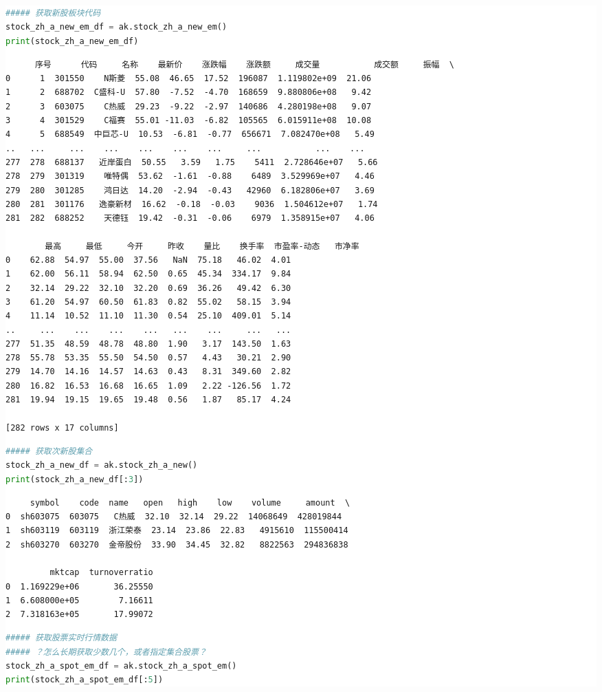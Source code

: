 

```python
##### 获取新股板块代码
stock_zh_a_new_em_df = ak.stock_zh_a_new_em()
print(stock_zh_a_new_em_df)
```

          序号      代码     名称    最新价    涨跌幅    涨跌额     成交量           成交额     振幅  \
    0      1  301550    N斯菱  55.08  46.65  17.52  196087  1.119802e+09  21.06   
    1      2  688702  C盛科-U  57.80  -7.52  -4.70  168659  9.880806e+08   9.42   
    2      3  603075    C热威  29.23  -9.22  -2.97  140686  4.280198e+08   9.07   
    3      4  301529    C福赛  55.01 -11.03  -6.82  105565  6.015911e+08  10.08   
    4      5  688549  中巨芯-U  10.53  -6.81  -0.77  656671  7.082470e+08   5.49   
    ..   ...     ...    ...    ...    ...    ...     ...           ...    ...   
    277  278  688137   近岸蛋白  50.55   3.59   1.75    5411  2.728646e+07   5.66   
    278  279  301319    唯特偶  53.62  -1.61  -0.88    6489  3.529969e+07   4.46   
    279  280  301285    鸿日达  14.20  -2.94  -0.43   42960  6.182806e+07   3.69   
    280  281  301176   逸豪新材  16.62  -0.18  -0.03    9036  1.504612e+07   1.74   
    281  282  688252    天德钰  19.42  -0.31  -0.06    6979  1.358915e+07   4.06   
    
            最高     最低     今开     昨收    量比    换手率  市盈率-动态   市净率  
    0    62.88  54.97  55.00  37.56   NaN  75.18   46.02  4.01  
    1    62.00  56.11  58.94  62.50  0.65  45.34  334.17  9.84  
    2    32.14  29.22  32.10  32.20  0.69  36.26   49.42  6.30  
    3    61.20  54.97  60.50  61.83  0.82  55.02   58.15  3.94  
    4    11.14  10.52  11.10  11.30  0.54  25.10  409.01  5.14  
    ..     ...    ...    ...    ...   ...    ...     ...   ...  
    277  51.35  48.59  48.78  48.80  1.90   3.17  143.50  1.63  
    278  55.78  53.35  55.50  54.50  0.57   4.43   30.21  2.90  
    279  14.70  14.16  14.57  14.63  0.43   8.31  349.60  2.82  
    280  16.82  16.53  16.68  16.65  1.09   2.22 -126.56  1.72  
    281  19.94  19.15  19.65  19.48  0.56   1.87   85.17  4.24  
    
    [282 rows x 17 columns]



```python
##### 获取次新股集合
stock_zh_a_new_df = ak.stock_zh_a_new()
print(stock_zh_a_new_df[:3])
```

         symbol    code  name   open   high    low    volume     amount  \
    0  sh603075  603075   C热威  32.10  32.14  29.22  14068649  428019844   
    1  sh603119  603119  浙江荣泰  23.14  23.86  22.83   4915610  115500414   
    2  sh603270  603270  金帝股份  33.90  34.45  32.82   8822563  294836838   
    
             mktcap  turnoverratio  
    0  1.169229e+06       36.25550  
    1  6.608000e+05        7.16611  
    2  7.318163e+05       17.99072  



```python
##### 获取股票实时行情数据
##### ？怎么长期获取少数几个，或者指定集合股票？
stock_zh_a_spot_em_df = ak.stock_zh_a_spot_em()
print(stock_zh_a_spot_em_df[:5])
```
